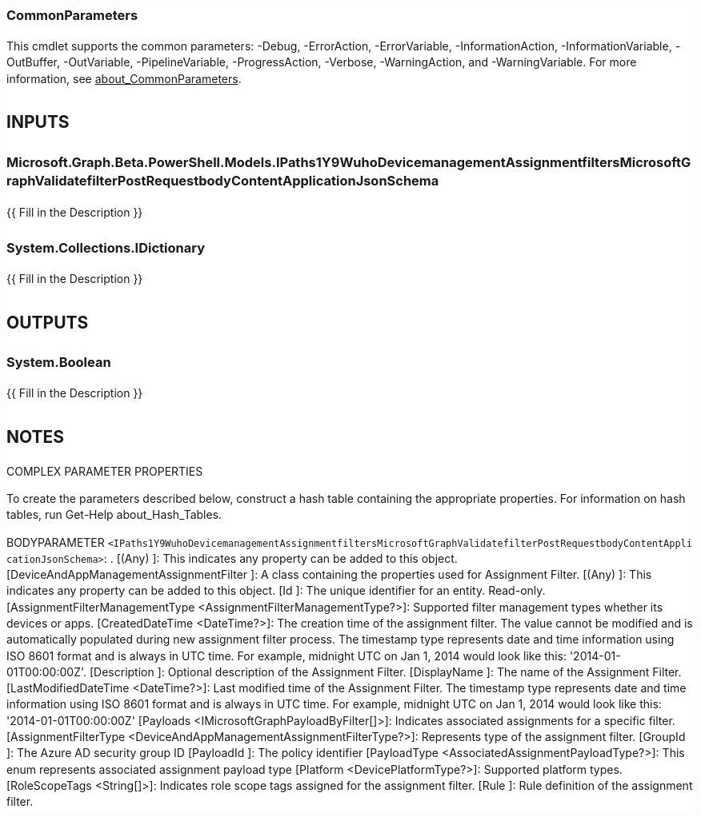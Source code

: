 ### CommonParameters

This cmdlet supports the common parameters: -Debug, -ErrorAction, -ErrorVariable,
-InformationAction, -InformationVariable, -OutBuffer, -OutVariable, -PipelineVariable,
-ProgressAction, -Verbose, -WarningAction, and -WarningVariable. For more information, see
[about_CommonParameters](https://go.microsoft.com/fwlink/?LinkID=113216).

## INPUTS

### Microsoft.Graph.Beta.PowerShell.Models.IPaths1Y9WuhoDevicemanagementAssignmentfiltersMicrosoftGraphValidatefilterPostRequestbodyContentApplicationJsonSchema

{{ Fill in the Description }}

### System.Collections.IDictionary

{{ Fill in the Description }}

## OUTPUTS

### System.Boolean

{{ Fill in the Description }}

## NOTES

COMPLEX PARAMETER PROPERTIES

To create the parameters described below, construct a hash table containing the appropriate properties.
For information on hash tables, run Get-Help about_Hash_Tables.

BODYPARAMETER `<IPaths1Y9WuhoDevicemanagementAssignmentfiltersMicrosoftGraphValidatefilterPostRequestbodyContentApplicationJsonSchema>`: .
  [(Any) <Object>]: This indicates any property can be added to this object.
  [DeviceAndAppManagementAssignmentFilter <IMicrosoftGraphDeviceAndAppManagementAssignmentFilter>]: A class containing the properties used for Assignment Filter.
    [(Any) <Object>]: This indicates any property can be added to this object.
    [Id <String>]: The unique identifier for an entity.
Read-only.
    [AssignmentFilterManagementType <AssignmentFilterManagementType?>]: Supported filter management types whether its devices or apps.
    [CreatedDateTime <DateTime?>]: The creation time of the assignment filter.
The value cannot be modified and is automatically populated during new assignment filter process.
The timestamp type represents date and time information using ISO 8601 format and is always in UTC time.
For example, midnight UTC on Jan 1, 2014 would look like this: '2014-01-01T00:00:00Z'.
    [Description <String>]: Optional description of the Assignment Filter.
    [DisplayName <String>]: The name of the Assignment Filter.
    [LastModifiedDateTime <DateTime?>]: Last modified time of the Assignment Filter.
The timestamp type represents date and time information using ISO 8601 format and is always in UTC time.
For example, midnight UTC on Jan 1, 2014 would look like this: '2014-01-01T00:00:00Z'
    [Payloads <IMicrosoftGraphPayloadByFilter[]>]: Indicates associated assignments for a specific filter.
      [AssignmentFilterType <DeviceAndAppManagementAssignmentFilterType?>]: Represents type of the assignment filter.
      [GroupId <String>]: The Azure AD security group ID
      [PayloadId <String>]: The policy identifier
      [PayloadType <AssociatedAssignmentPayloadType?>]: This enum represents associated assignment payload type
    [Platform <DevicePlatformType?>]: Supported platform types.
    [RoleScopeTags <String[]>]: Indicates role scope tags assigned for the assignment filter.
    [Rule <String>]: Rule definition of the assignment filter.
